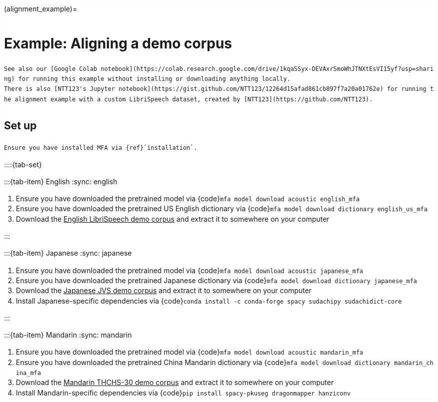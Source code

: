 
(alignment_example)=
# Example: Aligning a demo corpus

```{note}
See also our [Google Colab notebook](https://colab.research.google.com/drive/1kqaSSyx-DEVAxrSmoWhJTNXtEsVI15yf?usp=sharing) for running this example without installing or downloading anything locally.
There is also [NTT123's Jupyter notebook](https://gist.github.com/NTT123/12264d15afad861cb897f7a20a01762e) for running the alignment example with a custom LibriSpeech dataset, created by [NTT123](https://github.com/NTT123).
```

## Set up

```{important}
Ensure you have installed MFA via {ref}`installation`.
```

::::{tab-set}

:::{tab-item} English
:sync: english

1. Ensure you have downloaded the pretrained model via {code}`mfa model download acoustic english_mfa`
2. Ensure you have downloaded the pretrained US English dictionary via {code}`mfa model download dictionary english_us_mfa`
3. Download the [English LibriSpeech demo corpus](https://github.com/MontrealCorpusTools/librispeech-demo/archive/refs/tags/v1.0.0.tar.gz) and extract it to somewhere on your computer

:::

:::{tab-item} Japanese
:sync: japanese

1. Ensure you have downloaded the pretrained model via {code}`mfa model download acoustic japanese_mfa`
2. Ensure you have downloaded the pretrained Japanese dictionary via {code}`mfa model download dictionary japanese_mfa`
3. Download the [Japanese JVS demo corpus](https://github.com/MontrealCorpusTools/japanaese-jvs-demo/archive/refs/tags/v1.0.0.tar.gz) and extract it to somewhere on your computer
4. Install Japanese-specific dependencies via {code}`conda install -c conda-forge spacy sudachipy sudachidict-core`

:::


:::{tab-item} Mandarin
:sync: mandarin

1. Ensure you have downloaded the pretrained model via {code}`mfa model download acoustic mandarin_mfa`
2. Ensure you have downloaded the pretrained China Mandarin dictionary via {code}`mfa model download dictionary mandarin_china_mfa`
3. Download the [Mandarin THCHS-30 demo corpus](https://github.com/MontrealCorpusTools/mandarin-thchs-30-demo/archive/refs/tags/v1.0.0.tar.gz) and extract it to somewhere on your computer
4. Install Mandarin-specific dependencies via {code}`pip install spacy-pkuseg dragonmapper hanziconv`
